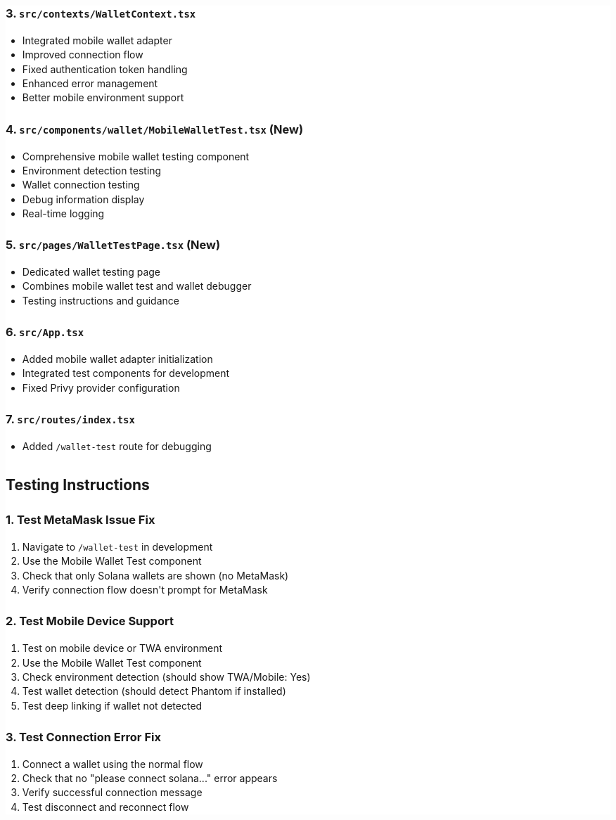 ### 3. `src/contexts/WalletContext.tsx`
- Integrated mobile wallet adapter
- Improved connection flow
- Fixed authentication token handling
- Enhanced error management
- Better mobile environment support

### 4. `src/components/wallet/MobileWalletTest.tsx` (New)
- Comprehensive mobile wallet testing component
- Environment detection testing
- Wallet connection testing
- Debug information display
- Real-time logging

### 5. `src/pages/WalletTestPage.tsx` (New)
- Dedicated wallet testing page
- Combines mobile wallet test and wallet debugger
- Testing instructions and guidance

### 6. `src/App.tsx`
- Added mobile wallet adapter initialization
- Integrated test components for development
- Fixed Privy provider configuration

### 7. `src/routes/index.tsx`
- Added `/wallet-test` route for debugging

## Testing Instructions

### 1. Test MetaMask Issue Fix
1. Navigate to `/wallet-test` in development
2. Use the Mobile Wallet Test component
3. Check that only Solana wallets are shown (no MetaMask)
4. Verify connection flow doesn't prompt for MetaMask

### 2. Test Mobile Device Support
1. Test on mobile device or TWA environment
2. Use the Mobile Wallet Test component
3. Check environment detection (should show TWA/Mobile: Yes)
4. Test wallet detection (should detect Phantom if installed)
5. Test deep linking if wallet not detected

### 3. Test Connection Error Fix
1. Connect a wallet using the normal flow
2. Check that no "please connect solana..." error appears
3. Verify successful connection message
4. Test disconnect and reconnect flow
